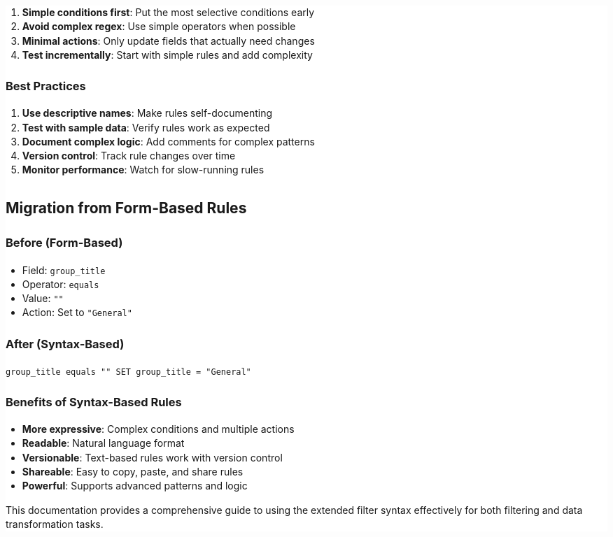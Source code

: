 1. **Simple conditions first**: Put the most selective conditions early
2. **Avoid complex regex**: Use simple operators when possible
3. **Minimal actions**: Only update fields that actually need changes
4. **Test incrementally**: Start with simple rules and add complexity

### Best Practices

1. **Use descriptive names**: Make rules self-documenting
2. **Test with sample data**: Verify rules work as expected
3. **Document complex logic**: Add comments for complex patterns
4. **Version control**: Track rule changes over time
5. **Monitor performance**: Watch for slow-running rules

## Migration from Form-Based Rules

### Before (Form-Based)
- Field: `group_title`
- Operator: `equals`
- Value: `""`
- Action: Set to `"General"`

### After (Syntax-Based)
```
group_title equals "" SET group_title = "General"
```

### Benefits of Syntax-Based Rules
- **More expressive**: Complex conditions and multiple actions
- **Readable**: Natural language format
- **Versionable**: Text-based rules work with version control
- **Shareable**: Easy to copy, paste, and share rules
- **Powerful**: Supports advanced patterns and logic

This documentation provides a comprehensive guide to using the extended filter syntax effectively for both filtering and data transformation tasks.